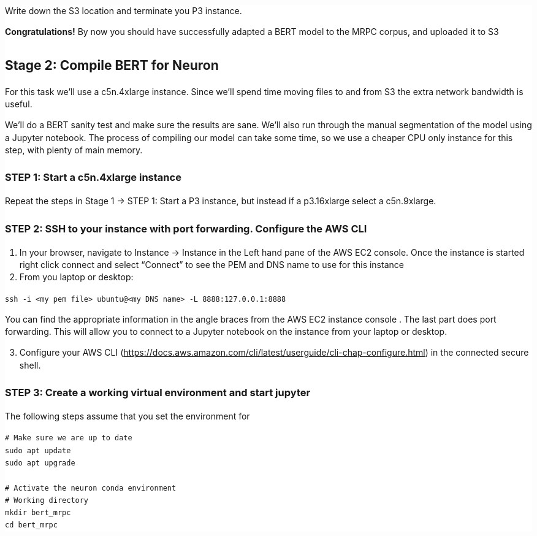 Write down the S3 location and terminate you P3 instance.

**Congratulations!** By now you should have successfully adapted a BERT model to the MRPC corpus, and uploaded it to S3

## Stage 2: Compile BERT for Neuron

For this task we’ll use a c5n.4xlarge instance.  Since we’ll spend time moving files to and from S3 the extra network bandwidth is useful.

We’ll do a BERT sanity test and make sure the results are sane.  We’ll also run through the manual segmentation of the model using a Jupyter notebook. The process of compiling our model can take some time, so we use a cheaper CPU only instance for this step, with plenty of main memory.

### STEP 1: Start a c5n.4xlarge instance

Repeat the steps in Stage 1 → STEP 1: Start a P3 instance, but instead if a p3.16xlarge select a c5n.9xlarge.

### STEP 2: SSH to your instance with port forwarding. Configure the AWS CLI

1. In your browser, navigate to Instance → Instance in the Left hand pane of the AWS EC2 console.  Once the instance is started right click connect and select “Connect” to see the PEM and DNS name to use for this instance
2. From you laptop or desktop:

```ssh -i <my pem file> ubuntu@<my DNS name> -L 8888:127.0.0.1:8888```

You can find the appropriate information in the angle braces from the AWS EC2 instance console .  The last part does port forwarding.  This will allow you to connect to a Jupyter notebook on the instance from your laptop or desktop.

3. Configure your AWS CLI (https://docs.aws.amazon.com/cli/latest/userguide/cli-chap-configure.html) in the connected secure shell.

### STEP 3: Create a working virtual environment and start jupyter

The following steps assume that you set the environment for 

```
# Make sure we are up to date
sudo apt update
sudo apt upgrade

# Activate the neuron conda environment
# Working directory
mkdir bert_mrpc
cd bert_mrpc
